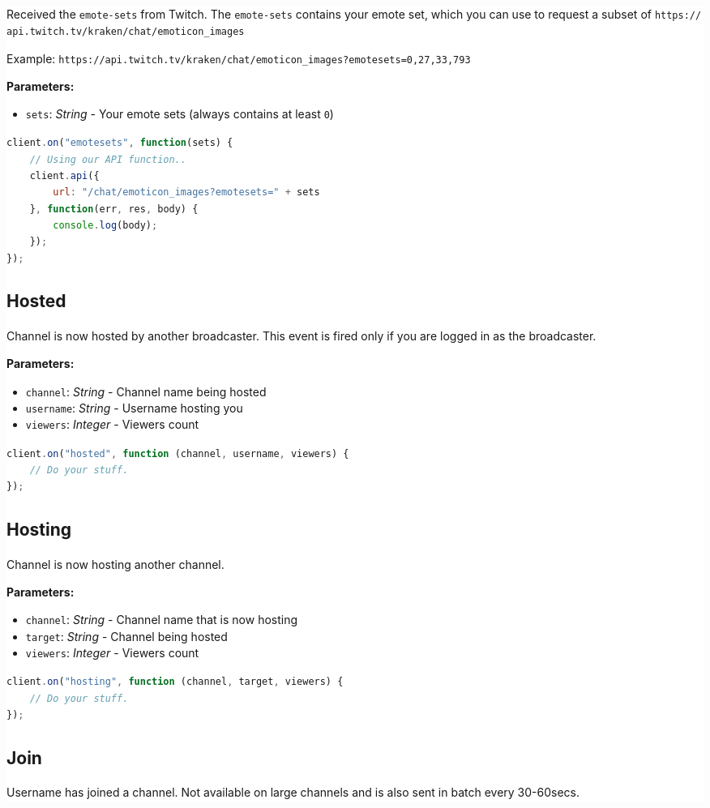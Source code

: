 Received the ``emote-sets`` from Twitch. The ``emote-sets`` contains your emote set, which you can use to request a subset of ``https://api.twitch.tv/kraken/chat/emoticon_images``

Example: ``https://api.twitch.tv/kraken/chat/emoticon_images?emotesets=0,27,33,793``

**Parameters:**

- ``sets``: _String_ - Your emote sets (always contains at least ``0``)

~~~ javascript
client.on("emotesets", function(sets) {
    // Using our API function..
    client.api({
        url: "/chat/emoticon_images?emotesets=" + sets
    }, function(err, res, body) {
        console.log(body);
    });
});
~~~

## Hosted

Channel is now hosted by another broadcaster. This event is fired only if you are logged in as the broadcaster.

**Parameters:**

- ``channel``: _String_ - Channel name being hosted
- ``username``: _String_ - Username hosting you
- ``viewers``: _Integer_ - Viewers count

~~~ javascript
client.on("hosted", function (channel, username, viewers) {
    // Do your stuff.
});
~~~

## Hosting

Channel is now hosting another channel.

**Parameters:**

- ``channel``: _String_ - Channel name that is now hosting
- ``target``: _String_ - Channel being hosted
- ``viewers``: _Integer_ - Viewers count

~~~ javascript
client.on("hosting", function (channel, target, viewers) {
    // Do your stuff.
});
~~~

## Join

Username has joined a channel. Not available on large channels and is also sent in batch every 30-60secs.
